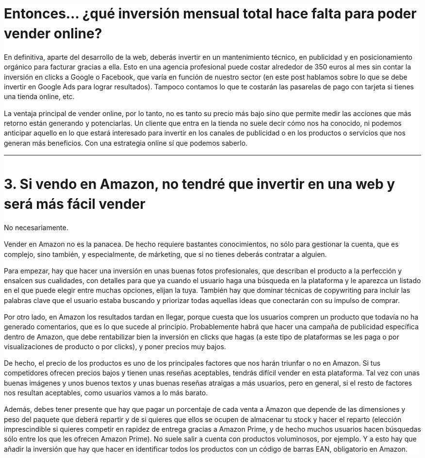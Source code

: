 # Entonces… ¿qué inversión mensual total hace falta para poder vender online?

En definitiva, aparte del desarrollo de la web, deberás invertir en un mantenimiento técnico, en publicidad y en posicionamiento orgánico para facturar gracias a ella. Esto en una agencia profesional puede costar alrededor de 350 euros al mes sin contar la inversión en clicks a Google o Facebook, que varía en función de nuestro sector (en este post hablamos sobre lo que se debe invertir en Google Ads para lograr resultados). Tampoco contamos lo que te costarán las pasarelas de pago con tarjeta si tienes una tienda online, etc.

La ventaja principal de vender online, por lo tanto, no es tanto su precio más bajo sino que permite medir las acciones que más retorno están generando y potenciarlas. Un cliente que entra en la tienda no suele decir cómo nos ha conocido, ni podemos anticipar aquello en lo que estará interesado para invertir en los canales de publicidad o en los productos o servicios que nos generan más beneficios. Con una estrategia online sí que podemos saberlo.
* * * * *

# 3. Si vendo en Amazon, no tendré que invertir en una web y será más fácil vender

No necesariamente.

Vender en Amazon no es la panacea. De hecho requiere bastantes conocimientos, no sólo para gestionar la cuenta, que es complejo, sino también, y especialmente, de márketing, que si no tienes deberás contratar a alguien.

Para empezar, hay que hacer una inversión en unas buenas fotos profesionales, que describan el producto a la perfección y ensalcen sus cualidades, con detalles para que ya cuando el usuario haga una búsqueda en la plataforma y le aparezca un listado en el que puede elegir entre muchas opciones, elijan la tuya. También hay que dominar técnicas de copywriting para incluir las palabras clave que el usuario estaba buscando y priorizar todas aquellas ideas que conectarán con su impulso de comprar.

Por otro lado, en Amazon los resultados tardan en llegar, porque cuesta que los usuarios compren un producto que todavía no ha generado comentarios, que es lo que sucede al principio. Probablemente habrá que hacer una campaña de publicidad específica dentro de Amazon, que debe rentabilizar bien la inversión en clicks que hagas (a este tipo de plataformas se les paga o por visualizaciones de producto o por clicks), y poner precios muy bajos.

De hecho, el precio de los productos es uno de los principales factores que nos harán triunfar o no en Amazon. Si tus competidores ofrecen precios bajos y tienen unas reseñas aceptables, tendrás difícil vender en esta plataforma. Tal vez con unas buenas imágenes y unos buenos textos y unas buenas reseñas atraigas a más usuarios, pero en general, si el resto de factores nos resultan aceptables, como usuarios vamos a lo más barato.

Además, debes tener presente que hay que pagar un porcentaje de cada venta a Amazon que depende de las dimensiones y peso del paquete que deberá repartir y de si quieres que ellos se ocupen de almacenar tu stock y hacer el reparto (elección imprescindible si quieres competir en rapidez de entrega gracias a Amazon Prime, y de hecho muchos usuarios hacen búsquedas sólo entre los que les ofrecen Amazon Prime). No suele salir a cuenta con productos voluminosos, por ejemplo. Y a esto hay que añadir la inversión que hay que hacer en identificar todos los productos con un código de barras EAN, obligatorio en Amazon.
